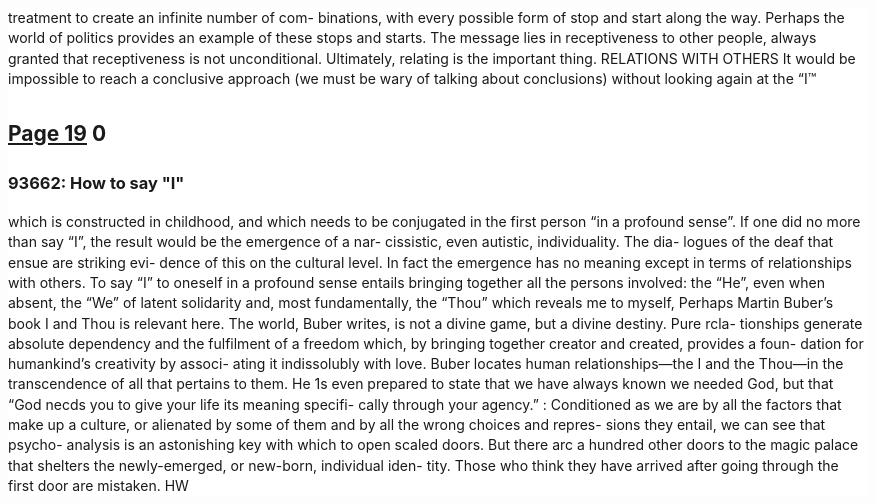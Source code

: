 treatment to create an infinite number of com- 
binations, with every possible form of stop 
and start along the way. 
Perhaps the world of politics provides an 
example of these stops and starts. The message 
lies in receptiveness to other people, always 
granted that receptiveness is not unconditional. 
Ultimately, relating is the important thing. 
RELATIONS 
WITH OTHERS 
It would be impossible to reach a conclusive 
approach (we must be wary of talking about 
conclusions) without looking again at the “I™

## [Page 19](093670engo.pdf#page=19) 0

### 93662: How to say "I"

which is constructed in childhood, and which 
needs to be conjugated in the first person “in a 
profound sense”. If one did no more than say 
“I”, the result would be the emergence of a nar- 
cissistic, even autistic, individuality. The dia- 
logues of the deaf that ensue are striking evi- 
dence of this on the cultural level. In fact the 
emergence has no meaning except in terms of 
relationships with others. To say “I” to oneself 
in a profound sense entails bringing together all 
the persons involved: the “He”, even when 
absent, the “We” of latent solidarity and, most 
fundamentally, the “Thou” which reveals me to 
myself, 
Perhaps Martin Buber’s book I and Thou is 
relevant here. The world, Buber writes, is not a 
divine game, but a divine destiny. Pure rcla- 
tionships generate absolute dependency and 
the fulfilment of a freedom which, by bringing 
together creator and created, provides a foun- 
dation for humankind’s creativity by associ- 
ating it indissolubly with love. Buber locates 
human relationships—the I and the Thou—in 
the transcendence of all that pertains to them. 
He 1s even prepared to state that we have 
always known we needed God, but that “God 
necds you to give your life its meaning specifi- 
cally through your agency.” : 
Conditioned as we are by all the factors that 
make up a culture, or alienated by some of 
them and by all the wrong choices and repres- 
sions they entail, we can see that psycho- 
analysis is an astonishing key with which to 
open scaled doors. But there arc a hundred 
other doors to the magic palace that shelters the 
newly-emerged, or new-born, individual iden- 
tity. Those who think they have arrived after 
going through the first door are mistaken. HW 
  